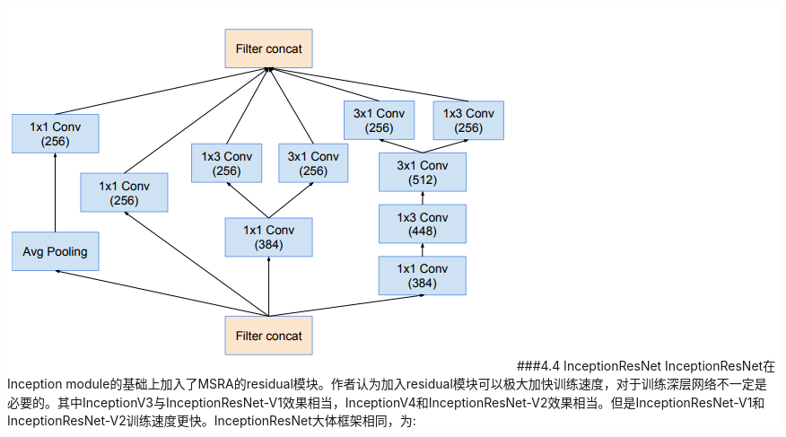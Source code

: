 ![](./pics/303.png)
###4.4 InceptionResNet
InceptionResNet在Inception module的基础上加入了MSRA的residual模块。作者认为加入residual模块可以极大加快训练速度，对于训练深层网络不一定是必要的。其中InceptionV3与InceptionResNet-V1效果相当，InceptionV4和InceptionResNet-V2效果相当。但是InceptionResNet-V1和InceptionResNet-V2训练速度更快。InceptionResNet大体框架相同，为: